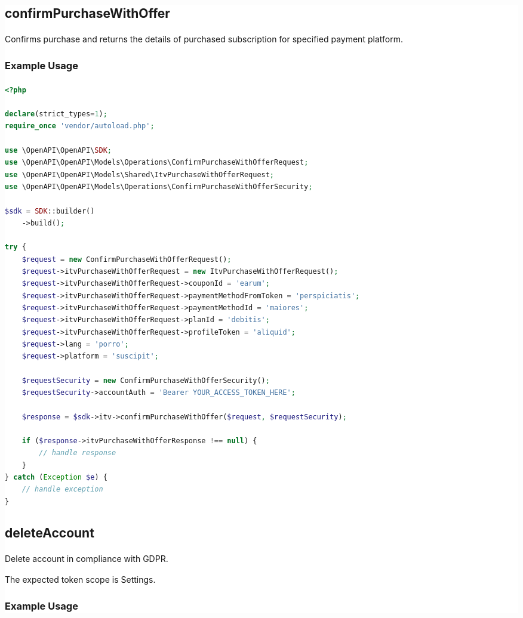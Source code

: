 ## confirmPurchaseWithOffer

Confirms purchase and returns the details of purchased subscription for specified payment platform.

### Example Usage

```php
<?php

declare(strict_types=1);
require_once 'vendor/autoload.php';

use \OpenAPI\OpenAPI\SDK;
use \OpenAPI\OpenAPI\Models\Operations\ConfirmPurchaseWithOfferRequest;
use \OpenAPI\OpenAPI\Models\Shared\ItvPurchaseWithOfferRequest;
use \OpenAPI\OpenAPI\Models\Operations\ConfirmPurchaseWithOfferSecurity;

$sdk = SDK::builder()
    ->build();

try {
    $request = new ConfirmPurchaseWithOfferRequest();
    $request->itvPurchaseWithOfferRequest = new ItvPurchaseWithOfferRequest();
    $request->itvPurchaseWithOfferRequest->couponId = 'earum';
    $request->itvPurchaseWithOfferRequest->paymentMethodFromToken = 'perspiciatis';
    $request->itvPurchaseWithOfferRequest->paymentMethodId = 'maiores';
    $request->itvPurchaseWithOfferRequest->planId = 'debitis';
    $request->itvPurchaseWithOfferRequest->profileToken = 'aliquid';
    $request->lang = 'porro';
    $request->platform = 'suscipit';

    $requestSecurity = new ConfirmPurchaseWithOfferSecurity();
    $requestSecurity->accountAuth = 'Bearer YOUR_ACCESS_TOKEN_HERE';

    $response = $sdk->itv->confirmPurchaseWithOffer($request, $requestSecurity);

    if ($response->itvPurchaseWithOfferResponse !== null) {
        // handle response
    }
} catch (Exception $e) {
    // handle exception
}
```

## deleteAccount

Delete account in compliance with GDPR.

The expected token scope is Settings.


### Example Usage
